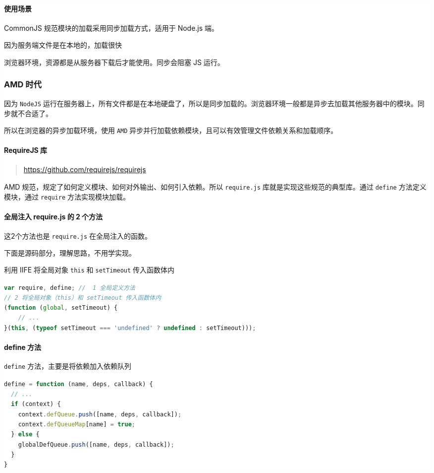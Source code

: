 

#### 使用场景

CommonJS 规范模块的加载采用同步加载方式，适用于 Node.js 端。

因为服务端文件是在本地的，加载很快

浏览器环境，资源都是从服务器下载后才能使用。同步会阻塞 JS 运行。



### AMD 时代

因为 `NodeJS` 运行在服务器上，所有文件都是在本地硬盘了，所以是同步加载的。浏览器环境一般都是异步去加载其他服务器中的模块。同步就不合适了。

所以在浏览器的异步加载环境，使用 `AMD` 异步并行加载依赖模块，且可以有效管理文件依赖关系和加载顺序。



#### RequireJS 库

> https://github.com/requirejs/requirejs

AMD 规范，规定了如何定义模块、如何对外输出、如何引入依赖。所以 `require.js`  库就是实现这些规范的典型库。通过 `define` 方法定义模块，通过 `require` 方法实现模块加载。



#### 全局注入 require.js 的 2 个方法

这2个方法也是 `require.js` 在全局注入的函数。

下面是源码部分，理解思路，不用学实现。

利用 IIFE 将全局对象 `this` 和 `setTimeout` 传入函数体内

```js
var require, define; //  1 全局定义方法
// 2 将全局对象（this）和 setTimeout 传入函数体内
(function (global, setTimeout) {
    // ...
}(this, (typeof setTimeout === 'undefined' ? undefined : setTimeout)));
```



#### define 方法

`define` 方法，主要是将依赖加入依赖队列

```js
define = function (name, deps, callback) {
  // ...
  if (context) {
    context.defQueue.push([name, deps, callback]);
    context.defQueueMap[name] = true;
  } else {
    globalDefQueue.push([name, deps, callback]);
  }
}
```
